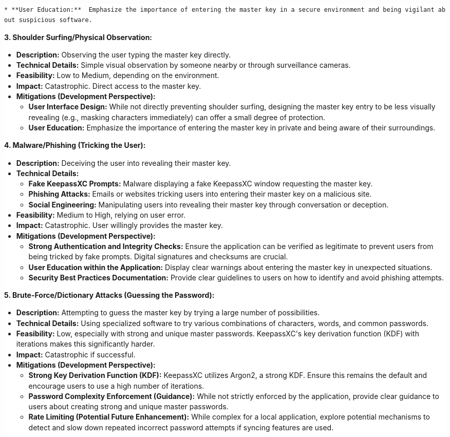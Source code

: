     * **User Education:**  Emphasize the importance of entering the master key in a secure environment and being vigilant about suspicious software.

**3. Shoulder Surfing/Physical Observation:**

* **Description:**  Observing the user typing the master key directly.
* **Technical Details:**  Simple visual observation by someone nearby or through surveillance cameras.
* **Feasibility:** Low to Medium, depending on the environment.
* **Impact:** Catastrophic. Direct access to the master key.
* **Mitigations (Development Perspective):**
    * **User Interface Design:**  While not directly preventing shoulder surfing, designing the master key entry to be less visually revealing (e.g., masking characters immediately) can offer a small degree of protection.
    * **User Education:**  Emphasize the importance of entering the master key in private and being aware of their surroundings.

**4. Malware/Phishing (Tricking the User):**

* **Description:**  Deceiving the user into revealing their master key.
* **Technical Details:**
    * **Fake KeepassXC Prompts:** Malware displaying a fake KeepassXC window requesting the master key.
    * **Phishing Attacks:**  Emails or websites tricking users into entering their master key on a malicious site.
    * **Social Engineering:**  Manipulating users into revealing their master key through conversation or deception.
* **Feasibility:** Medium to High, relying on user error.
* **Impact:** Catastrophic. User willingly provides the master key.
* **Mitigations (Development Perspective):**
    * **Strong Authentication and Integrity Checks:** Ensure the application can be verified as legitimate to prevent users from being tricked by fake prompts. Digital signatures and checksums are crucial.
    * **User Education within the Application:**  Display clear warnings about entering the master key in unexpected situations.
    * **Security Best Practices Documentation:**  Provide clear guidelines to users on how to identify and avoid phishing attempts.

**5. Brute-Force/Dictionary Attacks (Guessing the Password):**

* **Description:**  Attempting to guess the master key by trying a large number of possibilities.
* **Technical Details:**  Using specialized software to try various combinations of characters, words, and common passwords.
* **Feasibility:** Low, especially with strong and unique master passwords. KeepassXC's key derivation function (KDF) with iterations makes this significantly harder.
* **Impact:** Catastrophic if successful.
* **Mitigations (Development Perspective):**
    * **Strong Key Derivation Function (KDF):** KeepassXC utilizes Argon2, a strong KDF. Ensure this remains the default and encourage users to use a high number of iterations.
    * **Password Complexity Enforcement (Guidance):** While not strictly enforced by the application, provide clear guidance to users about creating strong and unique master passwords.
    * **Rate Limiting (Potential Future Enhancement):**  While complex for a local application, explore potential mechanisms to detect and slow down repeated incorrect password attempts if syncing features are used.
